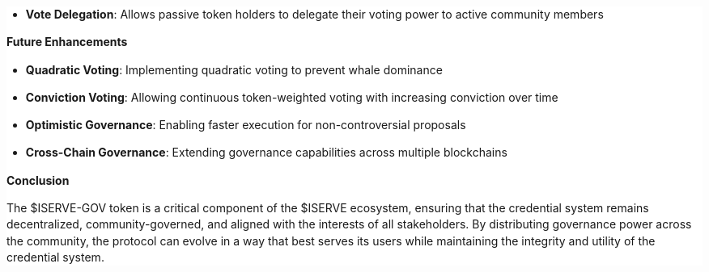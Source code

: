 * **Vote Delegation**: Allows passive token holders to delegate their voting power to active community members

**Future Enhancements**

* **Quadratic Voting**: Implementing quadratic voting to prevent whale dominance

* **Conviction Voting**: Allowing continuous token-weighted voting with increasing conviction over time

* **Optimistic Governance**: Enabling faster execution for non-controversial proposals

* **Cross-Chain Governance**: Extending governance capabilities across multiple blockchains

**Conclusion**

The $ISERVE-GOV token is a critical component of the $ISERVE ecosystem, ensuring that the credential system remains decentralized, community-governed, and aligned with the interests of all stakeholders. By distributing governance power across the community, the protocol can evolve in a way that best serves its users while maintaining the integrity and utility of the credential system.


